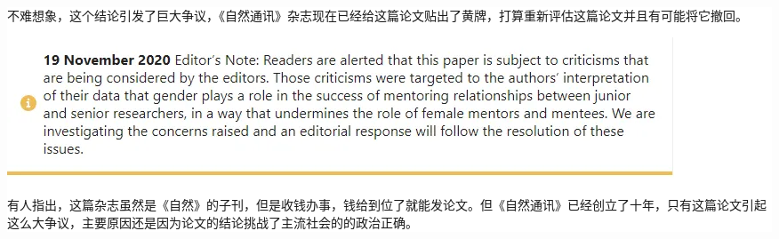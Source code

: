 不难想象，这个结论引发了巨大争议，《自然通讯》杂志现在已经给这篇论文贴出了黄牌，打算重新评估这篇论文并且有可能将它撤回。

![](/images/btnews/btnews/0201_0300/0203/image10.webp)

有人指出，这篇杂志虽然是《自然》的子刊，但是收钱办事，钱给到位了就能发论文。但《自然通讯》已经创立了十年，只有这篇论文引起这么大争议，主要原因还是因为论文的结论挑战了主流社会的的政治正确。
